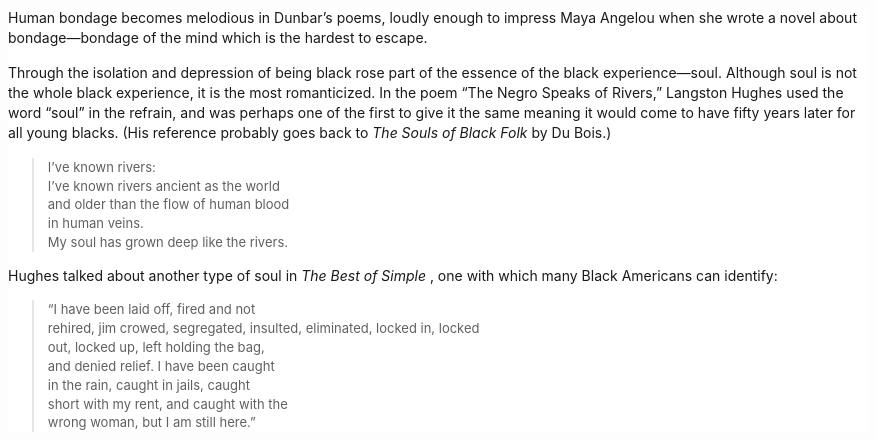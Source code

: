   </dl>
 </blockquote>
 Human bondage becomes melodious in Dunbar’s poems, loudly enough to impress Maya Angelou when she wrote a novel about bondage—bondage of the mind which is the hardest to escape.

Through the isolation and depression of being black rose part of the essence of the black experience—soul. Although soul is not the whole black experience, it is the most romanticized. In the poem “The Negro Speaks of Rivers,” Langston Hughes used the word “soul” in the refrain, and was perhaps one of the first to give it the same meaning it would come to have fifty years later for all young blacks. (His reference probably goes back to
 <i>
  The Souls of Black Folk
 </i>
 by Du Bois.)
 <p>
 </p>
 <blockquote>
  <dl>
   <font size="-1">
    <dt>
     I’ve known rivers:
     <dt>
      I’ve known rivers ancient as the world
      <dt>
       and older than the flow of human blood
       <dt>
        in human veins.
        <dt>
         My soul has grown deep like the rivers.
        </dt>
       </dt>
      </dt>
     </dt>
    </dt>
   </font>
  </dl>
 </blockquote>
 Hughes talked about another type of soul in
 <i>
  The Best of Simple
 </i>
 , one with which many Black Americans can identify:
 <p>
 </p>
 <blockquote>
  <dl>
   <font size="-1">
    <dt>
     “I have been laid off, fired and not
     <dt>
      rehired, jim crowed, segregated, insulted, eliminated, locked in, locked
      <dt>
       out, locked up, left holding the bag,
       <dt>
        and denied relief. I have been caught
        <dt>
         in the rain, caught in jails, caught
         <dt>
          short with my rent, and caught with the
          <dt>
           wrong woman, but I am still here.”
          </dt>
         </dt>
        </dt>